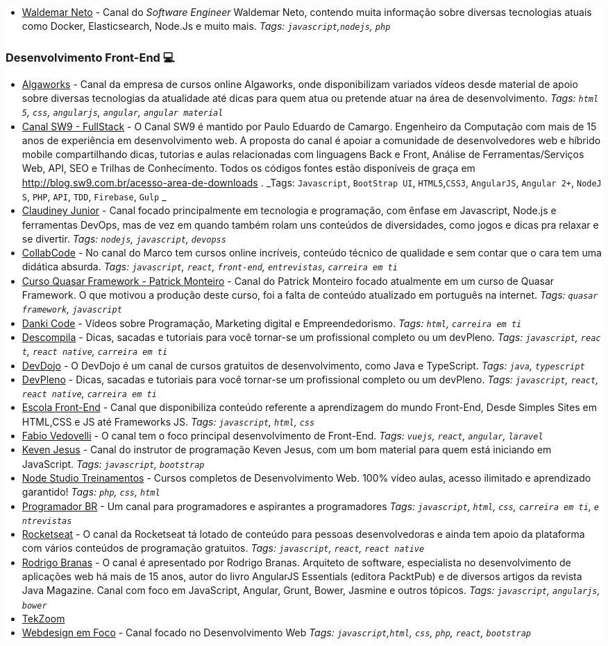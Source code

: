 - [Waldemar Neto](https://www.youtube.com/user/waldemaneto/featured) - Canal do *Software Engineer* Waldemar Neto, contendo muita informação sobre diversas tecnologias atuais como Docker, Elasticsearch, Node.Js e muito mais. _Tags: `javascript`,`nodejs`, `php`_

### Desenvolvimento Front-End 💻

- [Algaworks](https://www.youtube.com/user/algaworks/playlists?view=1&flow=grid) - Canal da empresa de cursos online Algaworks, onde disponibilizam variados vídeos desde material de apoio sobre diversas tecnologias da atualidade até dicas para quem atua ou pretende atuar na área de desenvolvimento. _Tags: `html5`, `css`, `angularjs`, `angular`, `angular material`_
- [Canal SW9 - FullStack](https://www.youtube.com/+sw9brl) - O Canal SW9 é mantido por Paulo Eduardo de Camargo. Engenheiro da Computação com mais de 15 anos de experiência em desenvolvimento web. A proposta do canal é apoiar a comunidade de desenvolvedores web e híbrido mobile compartilhando dicas, tutorias e aulas relacionadas com linguagens Back e Front, Análise de Ferramentas/Serviços Web, API, SEO e Trilhas de Conhecimento. Todos os códigos fontes estão disponíveis de graça em http://blog.sw9.com.br/acesso-area-de-downloads . _Tags: `Javascript`, `BootStrap UI`, `HTML5`,`CSS3`, `AngularJS`, `Angular 2+`, `NodeJS`, `PHP`, `API`, `TDD`, `Firebase`, `Gulp` _
- [Claudiney Junior](https://www.youtube.com/ClaudineyJunior) - Canal focado principalmente em tecnologia e programação, com ênfase em Javascript, Node.js e ferramentas DevOps, mas de vez em quando também rolam uns conteúdos de diversidades, como jogos e dicas pra relaxar e se divertir. _Tags: `nodejs`, `javascript`, `devopss`_
- [CollabCode](https://www.youtube.com/channel/UCVheRLgrk7bOAByaQ0IVolg/playlists) - No canal do Marco tem cursos online incríveis, conteúdo técnico de qualidade e sem contar que o cara tem uma didática absurda. _Tags: `javascript`, `react`, `front-end`, `entrevistas`, `carreira em ti`_
- [Curso Quasar Framework - Patrick Monteiro](https://www.youtube.com/playlist?list=PLBjvYfV_TvwJlOctQ49KiOrxrFwJGqAdr) - Canal do Patrick Monteiro focado atualmente em um curso de Quasar Framework. O que motivou a produção deste curso, foi a falta de conteúdo atualizado em português na internet. _Tags: `quasar framework`, `javascript`_
- [Danki Code](https://www.youtube.com/channel/UCdbMvobipjxi6gdr3L1PBrQ) - Vídeos sobre Programação, Marketing digital e Empreendedorismo. _Tags: `html`, `carreira em ti`_
- [Descompila](https://www.youtube.com/user/CanalSamuelson) - Dicas, sacadas e tutoriais para você tornar-se um profissional completo ou um devPleno. _Tags: `javascript`, `react`, `react native`, `carreira em ti`_
- [DevDojo](https://www.youtube.com/channel/UCjF0OccBT05WxsJb2zNkL4g) - O DevDojo é um canal de cursos gratuitos de desenvolvimento, como Java e TypeScript. _Tags: `java`, `typescript`_
- [DevPleno](https://www.youtube.com/channel/UC07JWf9A0B1scApbS1Te7Ww/featured) - Dicas, sacadas e tutoriais para você tornar-se um profissional completo ou um devPleno. _Tags: `javascript`, `react`, `react native`, `carreira em ti`_
- [Escola Front-End](https://www.youtube.com/c/EscolaFrontend) - Canal que disponibiliza conteúdo referente a aprendizagem do mundo Front-End, Desde Simples Sites em HTML,CSS e JS até Frameworks JS. _Tags: `javascript`, `html`, `css`_
- [Fabio Vedovelli](https://www.youtube.com/user/vedovelli) - O canal tem o foco principal desenvolvimento de Front-End. _Tags: `vuejs`, `react`, `angular`, `laravel`_
- [Keven Jesus](https://www.youtube.com/channel/UCn2jh8rvEePP9s61z-H1P1w) - Canal do instrutor de programação Keven Jesus, com um bom material para quem está iniciando em JavaScript. _Tags: `javascript`, `bootstrap`_
- [Node Studio Treinamentos](https://www.youtube.com/channel/UCZZ0NTtOgsLIT4Skr6GUpAw) - Cursos completos de Desenvolvimento Web. 100% vídeo aulas, acesso ilimitado e aprendizado garantido! _Tags: `php`, `css`, `html`_
- [Programador BR](https://www.youtube.com/channel/UCrdgeUeCll2QKmqmihIgKBQ) - Um canal para programadores e aspirantes a programadores _Tags: `javascript`, `html`, `css`, `carreira em ti`, `entrevistas`_
- [Rocketseat](https://www.youtube.com/channel/UCSfwM5u0Kce6Cce8_S72olg) - O canal da Rocketseat tá lotado de conteúdo para pessoas desenvolvedoras e ainda tem apoio da plataforma com vários conteúdos de programação gratuitos. _Tags: `javascript`, `react`, `react native`_
- [Rodrigo Branas](https://www.youtube.com/user/rodrigobranas/) - O canal é apresentado por Rodrigo Branas. Arquiteto de software, especialista no desenvolvimento de aplicações web há mais de 15 anos, autor do livro AngularJS Essentials (editora PacktPub) e de diversos artigos da revista Java Magazine. Canal com foco em JavaScript, Angular, Grunt, Bower, Jasmine e outros tópicos. _Tags: `javascript`, `angularjs`, `bower`_
- [TekZoom](https://www.youtube.com/user/tekzoom/)
- [Webdesign em Foco](https://www.youtube.com/channel/UCL-mk7btv-dHI5hY2Tl1GHg) - Canal focado no Desenvolvimento Web _Tags: `javascript`,`html`, `css`, `php`, `react`, `bootstrap`_